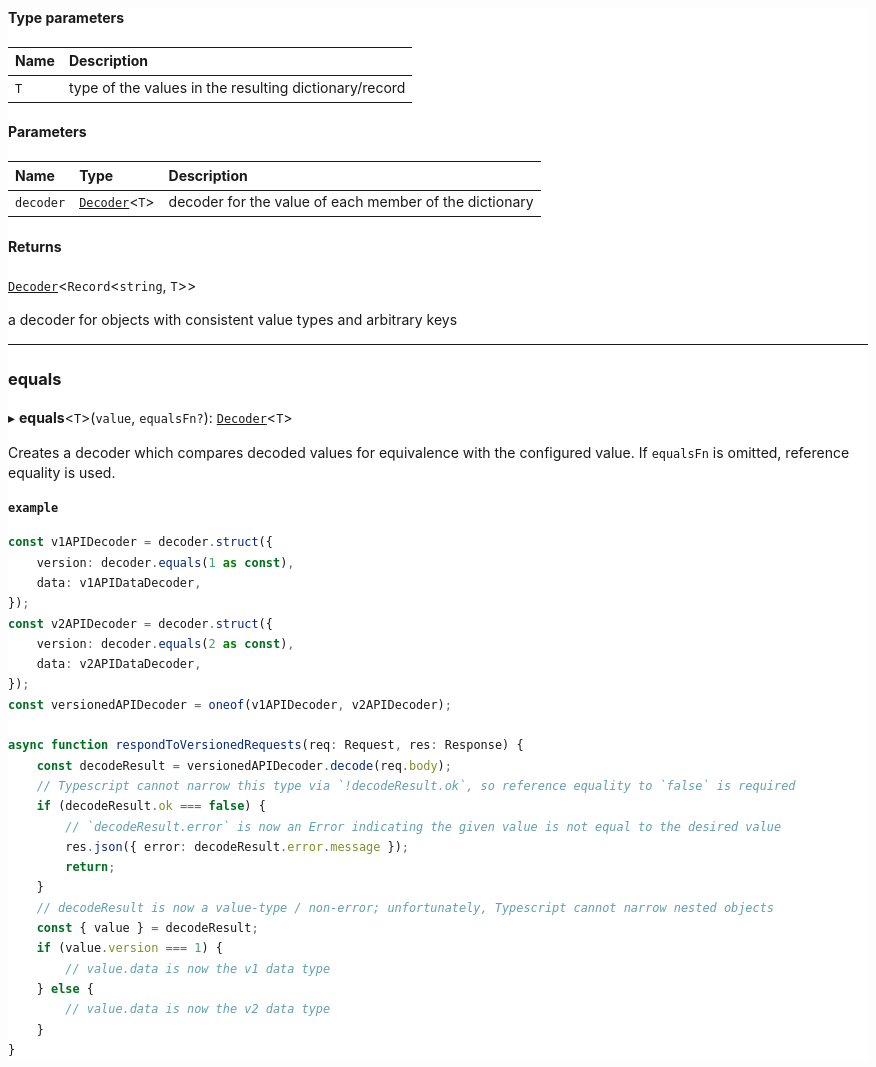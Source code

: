 ```typescript
```

#### Type parameters

| Name | Description |
| :------ | :------ |
| `T` | type of the values in the resulting dictionary/record |

#### Parameters

| Name | Type | Description |
| :------ | :------ | :------ |
| `decoder` | [`Decoder`](interfaces/Decoder.md)<`T`\> | decoder for the value of each member of the dictionary |

#### Returns

[`Decoder`](interfaces/Decoder.md)<`Record`<`string`, `T`\>\>

a decoder for objects with consistent value types and arbitrary keys

___

### equals

▸ **equals**<`T`\>(`value`, `equalsFn?`): [`Decoder`](interfaces/Decoder.md)<`T`\>

Creates a decoder which compares decoded values for equivalence with the
configured value. If `equalsFn` is omitted, reference equality is used.

**`example`**
```typescript
const v1APIDecoder = decoder.struct({
    version: decoder.equals(1 as const),
    data: v1APIDataDecoder,
});
const v2APIDecoder = decoder.struct({
    version: decoder.equals(2 as const),
    data: v2APIDataDecoder,
});
const versionedAPIDecoder = oneof(v1APIDecoder, v2APIDecoder);

async function respondToVersionedRequests(req: Request, res: Response) {
    const decodeResult = versionedAPIDecoder.decode(req.body);
    // Typescript cannot narrow this type via `!decodeResult.ok`, so reference equality to `false` is required
    if (decodeResult.ok === false) {
        // `decodeResult.error` is now an Error indicating the given value is not equal to the desired value
        res.json({ error: decodeResult.error.message });
        return;
    }
    // decodeResult is now a value-type / non-error; unfortunately, Typescript cannot narrow nested objects
    const { value } = decodeResult;
    if (value.version === 1) {
        // value.data is now the v1 data type
    } else {
        // value.data is now the v2 data type
    }
}
```
